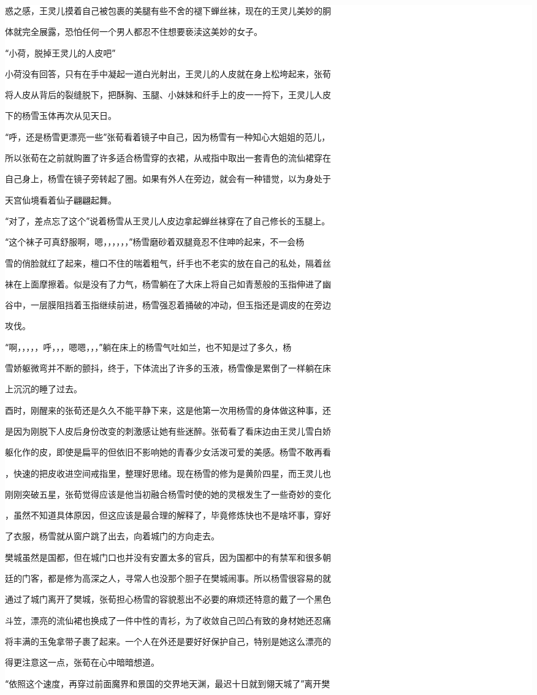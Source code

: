 惑之感，王灵儿摸着自己被包裹的美腿有些不舍的褪下蝉丝袜，现在的王灵儿美妙的胴

体就完全展露，恐怕任何一个男人都忍不住想要亵渎这美妙的女子。

“小荷，脱掉王灵儿的人皮吧”

小荷没有回答，只有在手中凝起一道白光射出，王灵儿的人皮就在身上松垮起来，张荀

将人皮从背后的裂缝脱下，把酥胸、玉腿、小妹妹和纤手上的皮一一捋下，王灵儿人皮

下的杨雪玉体再次从见天日。

“呼，还是杨雪更漂亮一些”张荀看着镜子中自己，因为杨雪有一种知心大姐姐的范儿，

所以张荀在之前就购置了许多适合杨雪穿的衣裙，从戒指中取出一套青色的流仙裙穿在

自己身上，杨雪在镜子旁转起了圈。如果有外人在旁边，就会有一种错觉，以为身处于

天宫仙境看着仙子翩翩起舞。

“对了，差点忘了这个”说着杨雪从王灵儿人皮边拿起蝉丝袜穿在了自己修长的玉腿上。

“这个袜子可真舒服啊，嗯，，，，，，”杨雪磨砂着双腿竟忍不住呻吟起来，不一会杨

雪的俏脸就红了起来，檀口不住的喘着粗气，纤手也不老实的放在自己的私处，隔着丝

袜在上面摩擦着。似是没有了力气，杨雪躺在了大床上将自己如青葱般的玉指伸进了幽

谷中，一层膜阻挡着玉指继续前进，杨雪强忍着捅破的冲动，但玉指还是调皮的在旁边

攻伐。

“啊，，，，，呼，，，嗯嗯，，，”躺在床上的杨雪气吐如兰，也不知是过了多久，杨

雪娇躯微弯并不断的颤抖，终于，下体流出了许多的玉液，杨雪像是累倒了一样躺在床

上沉沉的睡了过去。

酉时，刚醒来的张荀还是久久不能平静下来，这是他第一次用杨雪的身体做这种事，还

是因为刚脱下人皮后身份改变的刺激感让她有些迷醉。张荀看了看床边由王灵儿雪白娇

躯化作的皮，即使是扁平的但依旧不影响她的青春少女活泼可爱的美感。杨雪不敢再看

，快速的把皮收进空间戒指里，整理好思绪。现在杨雪的修为是黄阶四星，而王灵儿也

刚刚突破五星，张荀觉得应该是他当初融合杨雪时使的她的灵根发生了一些奇妙的变化

，虽然不知道具体原因，但这应该是最合理的解释了，毕竟修炼快也不是啥坏事，穿好

了衣服，杨雪就从窗户跳了出去，向着城门的方向走去。

樊城虽然是国都，但在城门口也并没有安置太多的官兵，因为国都中的有禁军和很多朝

廷的门客，都是修为高深之人，寻常人也没那个胆子在樊城闹事。所以杨雪很容易的就

通过了城门离开了樊城，张荀担心杨雪的容貌惹出不必要的麻烦还特意的戴了一个黑色

斗笠，漂亮的流仙裙也换成了一件中性的青衫，为了收敛自己凹凸有致的身材她还忍痛

将丰满的玉兔拿带子裹了起来。一个人在外还是要好好保护自己，特别是她这么漂亮的

得更注意这一点，张荀在心中暗暗想道。

“依照这个速度，再穿过前面魔界和景国的交界地天渊，最迟十日就到翎天城了”离开樊
